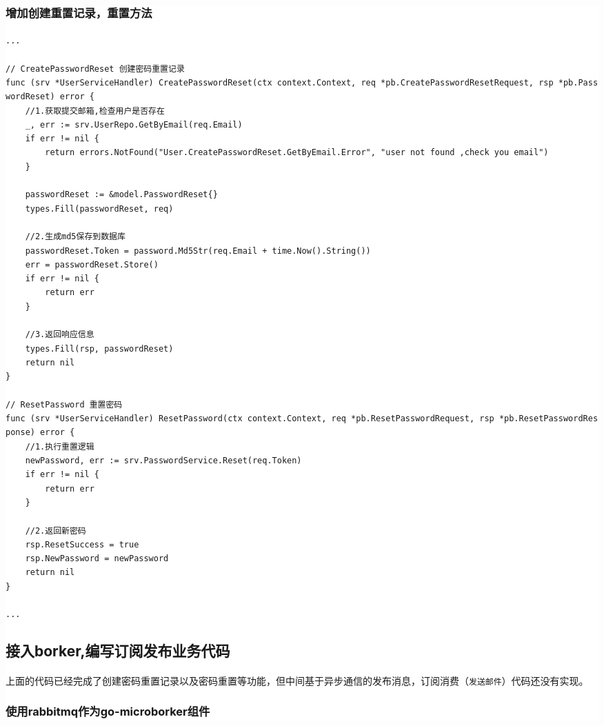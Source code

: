 ### 增加创建重置记录，重置方法
```
...

// CreatePasswordReset 创建密码重置记录
func (srv *UserServiceHandler) CreatePasswordReset(ctx context.Context, req *pb.CreatePasswordResetRequest, rsp *pb.PasswordReset) error {
	//1.获取提交邮箱,检查用户是否存在
	_, err := srv.UserRepo.GetByEmail(req.Email)
	if err != nil {
		return errors.NotFound("User.CreatePasswordReset.GetByEmail.Error", "user not found ,check you email")
	}

	passwordReset := &model.PasswordReset{}
	types.Fill(passwordReset, req)

	//2.生成md5保存到数据库
	passwordReset.Token = password.Md5Str(req.Email + time.Now().String())
	err = passwordReset.Store()
	if err != nil {
		return err
	}

	//3.返回响应信息
	types.Fill(rsp, passwordReset)
	return nil
}

// ResetPassword 重置密码
func (srv *UserServiceHandler) ResetPassword(ctx context.Context, req *pb.ResetPasswordRequest, rsp *pb.ResetPasswordResponse) error {
	//1.执行重置逻辑
	newPassword, err := srv.PasswordService.Reset(req.Token)
	if err != nil {
		return err
	}

	//2.返回新密码
	rsp.ResetSuccess = true
	rsp.NewPassword = newPassword
	return nil
}

...
```

## 接入borker,编写订阅发布业务代码
上面的代码已经完成了创建密码重置记录以及密码重置等功能，但中间基于异步通信的发布消息，订阅消费（`发送邮件`）代码还没有实现。

### 使用rabbitmq作为go-microborker组件

